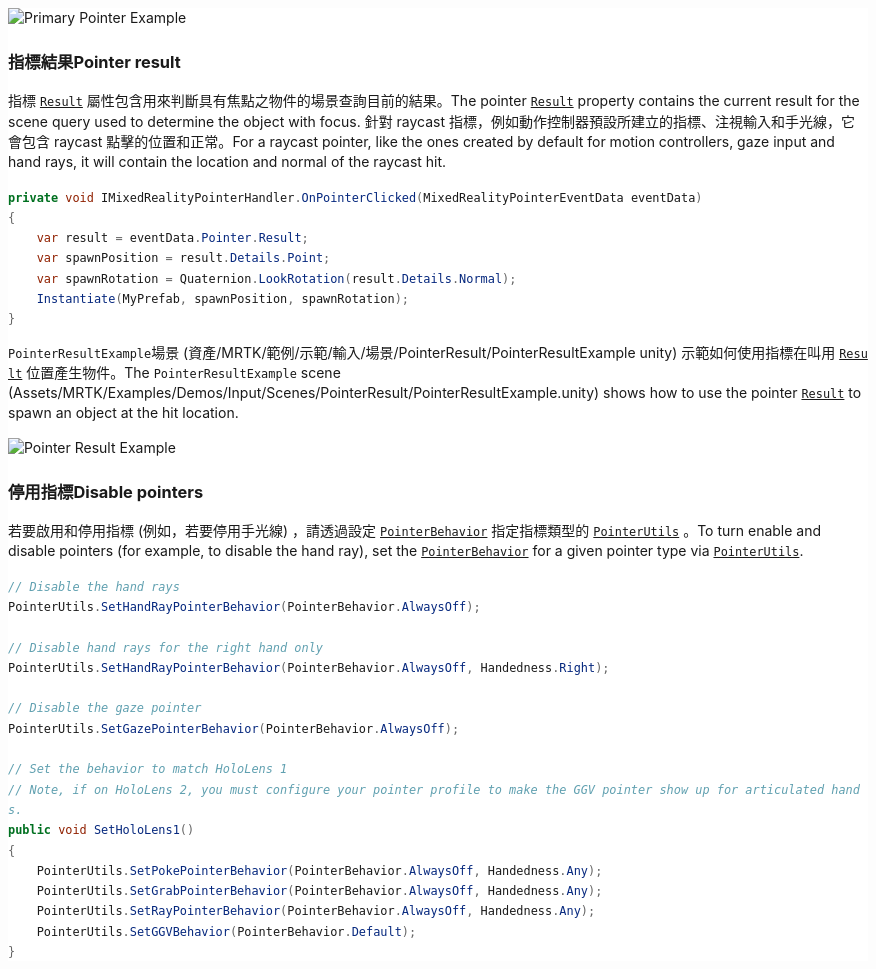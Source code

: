 <img src="../images/pointers/PrimaryPointerExample.png" style="max-width:100%;" alt="Primary Pointer Example">

### <a name="pointer-result"></a><span data-ttu-id="aaad5-254">指標結果</span><span class="sxs-lookup"><span data-stu-id="aaad5-254">Pointer result</span></span>

<span data-ttu-id="aaad5-255">指標 [`Result`](xref:Microsoft.MixedReality.Toolkit.Input.IMixedRealityPointer.Result) 屬性包含用來判斷具有焦點之物件的場景查詢目前的結果。</span><span class="sxs-lookup"><span data-stu-id="aaad5-255">The pointer [`Result`](xref:Microsoft.MixedReality.Toolkit.Input.IMixedRealityPointer.Result) property contains the current result for the scene query used to determine the object with focus.</span></span> <span data-ttu-id="aaad5-256">針對 raycast 指標，例如動作控制器預設所建立的指標、注視輸入和手光線，它會包含 raycast 點擊的位置和正常。</span><span class="sxs-lookup"><span data-stu-id="aaad5-256">For a raycast pointer, like the ones created by default for motion controllers, gaze input and hand rays, it will contain the location and normal of the raycast hit.</span></span>

```c#
private void IMixedRealityPointerHandler.OnPointerClicked(MixedRealityPointerEventData eventData)
{
    var result = eventData.Pointer.Result;
    var spawnPosition = result.Details.Point;
    var spawnRotation = Quaternion.LookRotation(result.Details.Normal);
    Instantiate(MyPrefab, spawnPosition, spawnRotation);
}
```

<span data-ttu-id="aaad5-257">`PointerResultExample`場景 (資產/MRTK/範例/示範/輸入/場景/PointerResult/PointerResultExample unity) 示範如何使用指標在叫用 [`Result`](xref:Microsoft.MixedReality.Toolkit.Input.IMixedRealityPointer.Result) 位置產生物件。</span><span class="sxs-lookup"><span data-stu-id="aaad5-257">The `PointerResultExample` scene (Assets/MRTK/Examples/Demos/Input/Scenes/PointerResult/PointerResultExample.unity) shows how to use the pointer [`Result`](xref:Microsoft.MixedReality.Toolkit.Input.IMixedRealityPointer.Result) to spawn an object at the hit location.</span></span>

<img src="../images/input/PointerResultExample.png" style="max-width:100%;" alt="Pointer Result Example">

### <a name="disable-pointers"></a><span data-ttu-id="aaad5-258">停用指標</span><span class="sxs-lookup"><span data-stu-id="aaad5-258">Disable pointers</span></span>

<span data-ttu-id="aaad5-259">若要啟用和停用指標 (例如，若要停用手光線) ，請透過設定 [`PointerBehavior`](xref:Microsoft.MixedReality.Toolkit.Input.PointerBehavior) 指定指標類型的 [`PointerUtils`](xref:Microsoft.MixedReality.Toolkit.Input.PointerUtils) 。</span><span class="sxs-lookup"><span data-stu-id="aaad5-259">To turn enable and disable pointers (for example, to disable the hand ray), set the [`PointerBehavior`](xref:Microsoft.MixedReality.Toolkit.Input.PointerBehavior) for a given pointer type via [`PointerUtils`](xref:Microsoft.MixedReality.Toolkit.Input.PointerUtils).</span></span>

```c#
// Disable the hand rays
PointerUtils.SetHandRayPointerBehavior(PointerBehavior.AlwaysOff);

// Disable hand rays for the right hand only
PointerUtils.SetHandRayPointerBehavior(PointerBehavior.AlwaysOff, Handedness.Right);

// Disable the gaze pointer
PointerUtils.SetGazePointerBehavior(PointerBehavior.AlwaysOff);

// Set the behavior to match HoloLens 1
// Note, if on HoloLens 2, you must configure your pointer profile to make the GGV pointer show up for articulated hands.
public void SetHoloLens1()
{
    PointerUtils.SetPokePointerBehavior(PointerBehavior.AlwaysOff, Handedness.Any);
    PointerUtils.SetGrabPointerBehavior(PointerBehavior.AlwaysOff, Handedness.Any);
    PointerUtils.SetRayPointerBehavior(PointerBehavior.AlwaysOff, Handedness.Any);
    PointerUtils.SetGGVBehavior(PointerBehavior.Default);
}
```